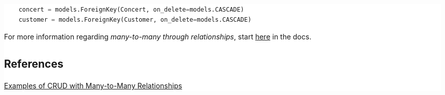 ```python
    concert = models.ForeignKey(Concert, on_delete=models.CASCADE)
    customer = models.ForeignKey(Customer, on_delete=models.CASCADE)
```

For more information regarding _many-to-many through relationships_, start [here](https://docs.djangoproject.com/en/4.1/topics/db/models/#intermediary-manytomany) in the docs.

## References

[Examples of CRUD with Many-to-Many Relationships](https://docs.djangoproject.com/en/4.1/topics/db/examples/many_to_many/)